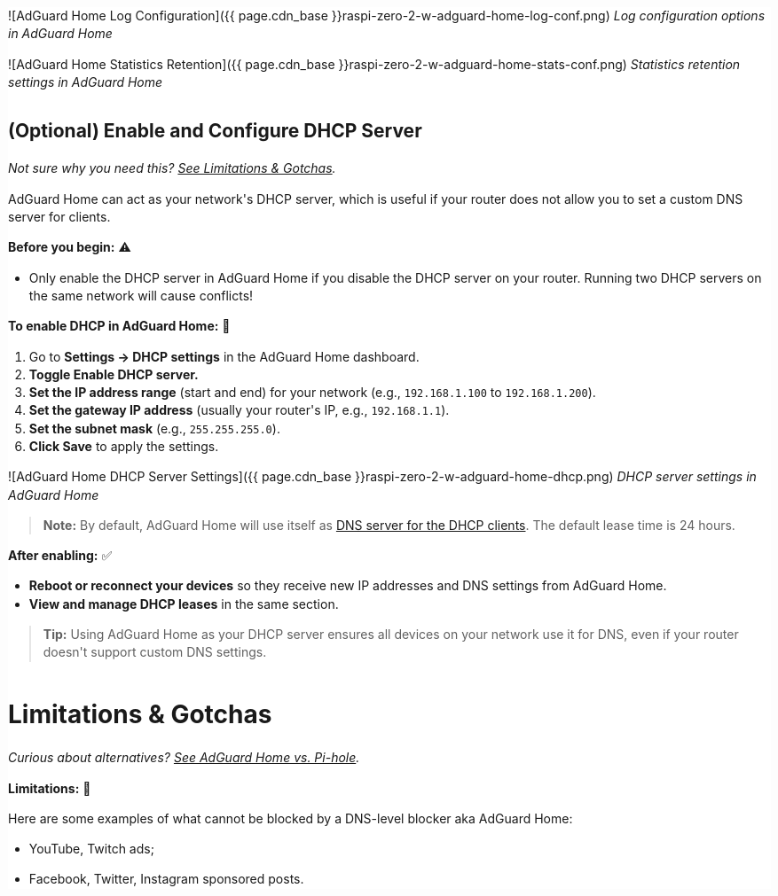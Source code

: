    ![AdGuard Home Log Configuration]({{ page.cdn_base }}raspi-zero-2-w-adguard-home-log-conf.png)
   *Log configuration options in AdGuard Home*

   ![AdGuard Home Statistics Retention]({{ page.cdn_base }}raspi-zero-2-w-adguard-home-stats-conf.png)
   *Statistics retention settings in AdGuard Home*

## (Optional) Enable and Configure DHCP Server

*Not sure why you need this? [See Limitations & Gotchas](#limitations--gotchas).* 

AdGuard Home can act as your network's DHCP server, which is useful if your router does not allow you to set a custom DNS server for clients.

**Before you begin:** :warning:
- Only enable the DHCP server in AdGuard Home if you disable the DHCP server on your router. Running two DHCP servers on the same network will cause conflicts!

**To enable DHCP in AdGuard Home:** :hammer:
1. Go to **Settings → DHCP settings** in the AdGuard Home dashboard.
2. **Toggle Enable DHCP server.**
3. **Set the IP address range** (start and end) for your network (e.g., `192.168.1.100` to `192.168.1.200`).
4. **Set the gateway IP address** (usually your router's IP, e.g., `192.168.1.1`).
5. **Set the subnet mask** (e.g., `255.255.255.0`).
6. **Click Save** to apply the settings.

![AdGuard Home DHCP Server Settings]({{ page.cdn_base }}raspi-zero-2-w-adguard-home-dhcp.png)
*DHCP server settings in AdGuard Home*

> **Note:** By default, AdGuard Home will use itself as [DNS server for the DHCP clients](https://github.com/AdguardTeam/AdGuardHome/wiki/DHCP#default-options). The default lease time is 24 hours.



**After enabling:** :white_check_mark:
- **Reboot or reconnect your devices** so they receive new IP addresses and DNS settings from AdGuard Home.
- **View and manage DHCP leases** in the same section.

> **Tip:** Using AdGuard Home as your DHCP server ensures all devices on your network use it for DNS, even if your router doesn't support custom DNS settings.



# Limitations & Gotchas

*Curious about alternatives? [See AdGuard Home vs. Pi-hole](#adguard-home-vs-pi-hole).* 

**Limitations:** :no_entry_sign:

Here are some examples of what cannot be blocked by a DNS-level blocker aka AdGuard Home:

- YouTube, Twitch ads;

- Facebook, Twitter, Instagram sponsored posts.
